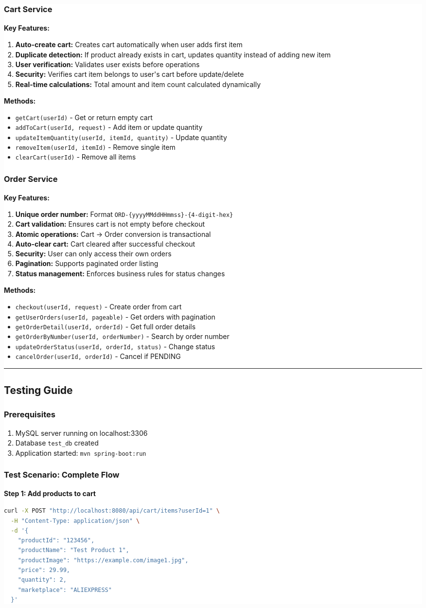 ### Cart Service

**Key Features:**
1. **Auto-create cart:** Creates cart automatically when user adds first item
2. **Duplicate detection:** If product already exists in cart, updates quantity instead of adding new item
3. **User verification:** Validates user exists before operations
4. **Security:** Verifies cart item belongs to user's cart before update/delete
5. **Real-time calculations:** Total amount and item count calculated dynamically

**Methods:**
- `getCart(userId)` - Get or return empty cart
- `addToCart(userId, request)` - Add item or update quantity
- `updateItemQuantity(userId, itemId, quantity)` - Update quantity
- `removeItem(userId, itemId)` - Remove single item
- `clearCart(userId)` - Remove all items

### Order Service

**Key Features:**
1. **Unique order number:** Format `ORD-{yyyyMMddHHmmss}-{4-digit-hex}`
2. **Cart validation:** Ensures cart is not empty before checkout
3. **Atomic operations:** Cart → Order conversion is transactional
4. **Auto-clear cart:** Cart cleared after successful checkout
5. **Security:** User can only access their own orders
6. **Pagination:** Supports paginated order listing
7. **Status management:** Enforces business rules for status changes

**Methods:**
- `checkout(userId, request)` - Create order from cart
- `getUserOrders(userId, pageable)` - Get orders with pagination
- `getOrderDetail(userId, orderId)` - Get full order details
- `getOrderByNumber(userId, orderNumber)` - Search by order number
- `updateOrderStatus(userId, orderId, status)` - Change status
- `cancelOrder(userId, orderId)` - Cancel if PENDING

---

## Testing Guide

### Prerequisites
1. MySQL server running on localhost:3306
2. Database `test_db` created
3. Application started: `mvn spring-boot:run`

### Test Scenario: Complete Flow

**Step 1: Add products to cart**
```bash
curl -X POST "http://localhost:8080/api/cart/items?userId=1" \
  -H "Content-Type: application/json" \
  -d '{
    "productId": "123456",
    "productName": "Test Product 1",
    "productImage": "https://example.com/image1.jpg",
    "price": 29.99,
    "quantity": 2,
    "marketplace": "ALIEXPRESS"
  }'
```
